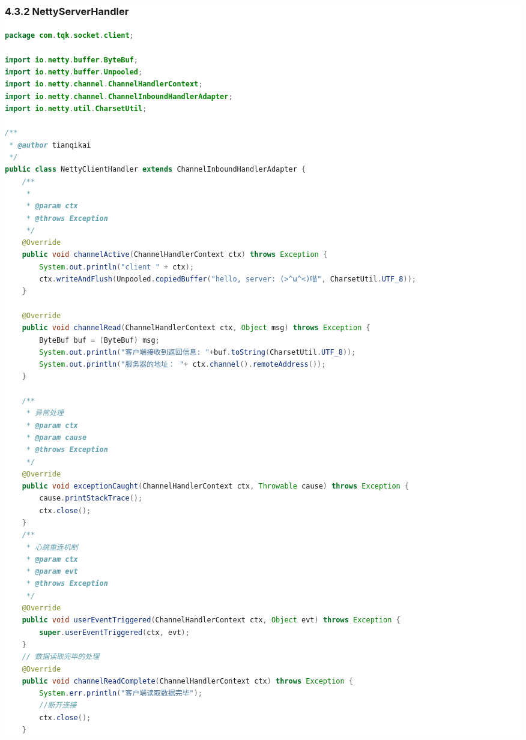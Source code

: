 ```java

```
### 4.3.2  NettyServerHandler

```java
package com.tqk.socket.client;

import io.netty.buffer.ByteBuf;
import io.netty.buffer.Unpooled;
import io.netty.channel.ChannelHandlerContext;
import io.netty.channel.ChannelInboundHandlerAdapter;
import io.netty.util.CharsetUtil;

/**
 * @author tianqikai
 */
public class NettyClientHandler extends ChannelInboundHandlerAdapter {
    /**
     *
     * @param ctx
     * @throws Exception
     */
    @Override
    public void channelActive(ChannelHandlerContext ctx) throws Exception {
        System.out.println("client " + ctx);
        ctx.writeAndFlush(Unpooled.copiedBuffer("hello, server: (>^ω^<)喵", CharsetUtil.UTF_8));
    }

    @Override
    public void channelRead(ChannelHandlerContext ctx, Object msg) throws Exception {
        ByteBuf buf = (ByteBuf) msg;
        System.out.println("客户端接收到返回信息: "+buf.toString(CharsetUtil.UTF_8));
        System.out.println("服务器的地址： "+ ctx.channel().remoteAddress());
    }

    /**
     * 异常处理
     * @param ctx
     * @param cause
     * @throws Exception
     */
    @Override
    public void exceptionCaught(ChannelHandlerContext ctx, Throwable cause) throws Exception {
        cause.printStackTrace();
        ctx.close();
    }
    /**
     * 心跳重连机制
     * @param ctx
     * @param evt
     * @throws Exception
     */
    @Override
    public void userEventTriggered(ChannelHandlerContext ctx, Object evt) throws Exception {
        super.userEventTriggered(ctx, evt);
    }
    // 数据读取完毕的处理
    @Override
    public void channelReadComplete(ChannelHandlerContext ctx) throws Exception {
        System.err.println("客户端读取数据完毕");
        //断开连接
        ctx.close();
    }
```